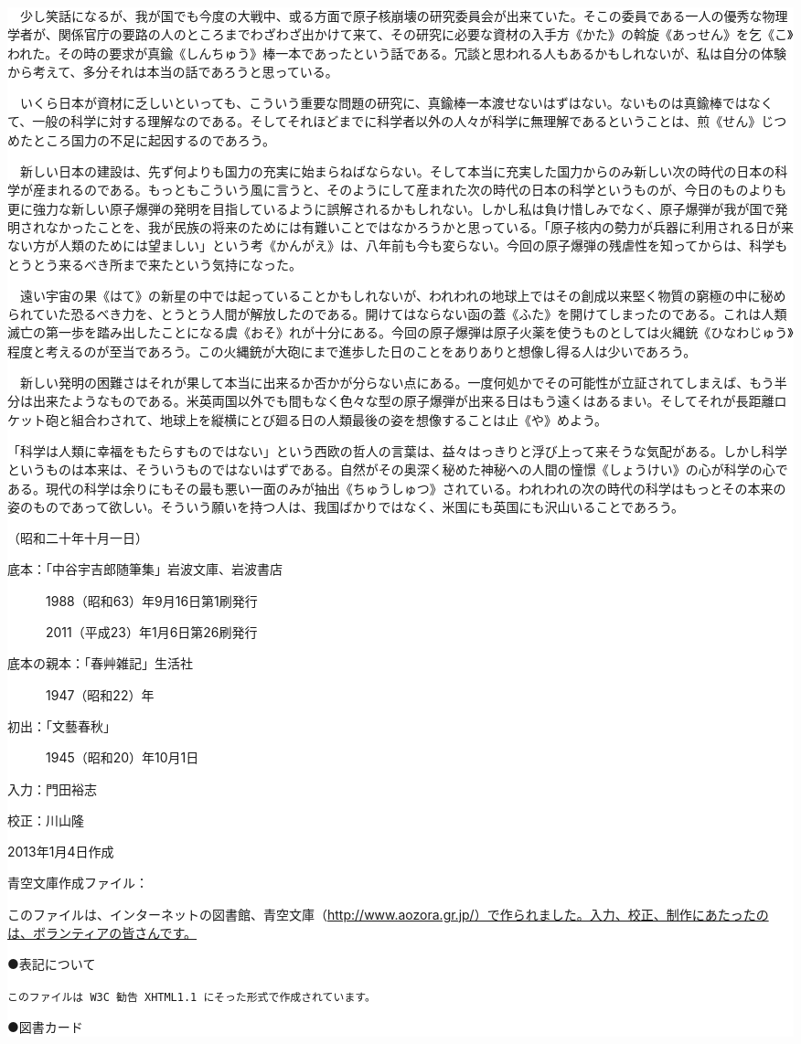 　少し笑話になるが、我が国でも今度の大戦中、或る方面で原子核崩壊の研究委員会が出来ていた。そこの委員である一人の優秀な物理学者が、関係官庁の要路の人のところまでわざわざ出かけて来て、その研究に必要な資材の入手方《かた》の斡旋《あっせん》を乞《こ》われた。その時の要求が真鍮《しんちゅう》棒一本であったという話である。冗談と思われる人もあるかもしれないが、私は自分の体験から考えて、多分それは本当の話であろうと思っている。

　いくら日本が資材に乏しいといっても、こういう重要な問題の研究に、真鍮棒一本渡せないはずはない。ないものは真鍮棒ではなくて、一般の科学に対する理解なのである。そしてそれほどまでに科学者以外の人々が科学に無理解であるということは、煎《せん》じつめたところ国力の不足に起因するのであろう。

　新しい日本の建設は、先ず何よりも国力の充実に始まらねばならない。そして本当に充実した国力からのみ新しい次の時代の日本の科学が産まれるのである。もっともこういう風に言うと、そのようにして産まれた次の時代の日本の科学というものが、今日のものよりも更に強力な新しい原子爆弾の発明を目指しているように誤解されるかもしれない。しかし私は負け惜しみでなく、原子爆弾が我が国で発明されなかったことを、我が民族の将来のためには有難いことではなかろうかと思っている。「原子核内の勢力が兵器に利用される日が来ない方が人類のためには望ましい」という考《かんがえ》は、八年前も今も変らない。今回の原子爆弾の残虐性を知ってからは、科学もとうとう来るべき所まで来たという気持になった。

　遠い宇宙の果《はて》の新星の中では起っていることかもしれないが、われわれの地球上ではその創成以来堅く物質の窮極の中に秘められていた恐るべき力を、とうとう人間が解放したのである。開けてはならない函の蓋《ふた》を開けてしまったのである。これは人類滅亡の第一歩を踏み出したことになる虞《おそ》れが十分にある。今回の原子爆弾は原子火薬を使うものとしては火縄銃《ひなわじゅう》程度と考えるのが至当であろう。この火縄銃が大砲にまで進歩した日のことをありありと想像し得る人は少いであろう。

　新しい発明の困難さはそれが果して本当に出来るか否かが分らない点にある。一度何処かでその可能性が立証されてしまえば、もう半分は出来たようなものである。米英両国以外でも間もなく色々な型の原子爆弾が出来る日はもう遠くはあるまい。そしてそれが長距離ロケット砲と組合わされて、地球上を縦横にとび廻る日の人類最後の姿を想像することは止《や》めよう。

「科学は人類に幸福をもたらすものではない」という西欧の哲人の言葉は、益々はっきりと浮び上って来そうな気配がある。しかし科学というものは本来は、そういうものではないはずである。自然がその奥深く秘めた神秘への人間の憧憬《しょうけい》の心が科学の心である。現代の科学は余りにもその最も悪い一面のみが抽出《ちゅうしゅつ》されている。われわれの次の時代の科学はもっとその本来の姿のものであって欲しい。そういう願いを持つ人は、我国ばかりではなく、米国にも英国にも沢山いることであろう。

（昭和二十年十月一日）













底本：「中谷宇吉郎随筆集」岩波文庫、岩波書店

　　　1988（昭和63）年9月16日第1刷発行

　　　2011（平成23）年1月6日第26刷発行

底本の親本：「春艸雑記」生活社

　　　1947（昭和22）年

初出：「文藝春秋」

　　　1945（昭和20）年10月1日

入力：門田裕志

校正：川山隆

2013年1月4日作成

青空文庫作成ファイル：

このファイルは、インターネットの図書館、青空文庫（http://www.aozora.gr.jp/）で作られました。入力、校正、制作にあたったのは、ボランティアの皆さんです。











●表記について


	このファイルは W3C 勧告 XHTML1.1 にそった形式で作成されています。







●図書カード